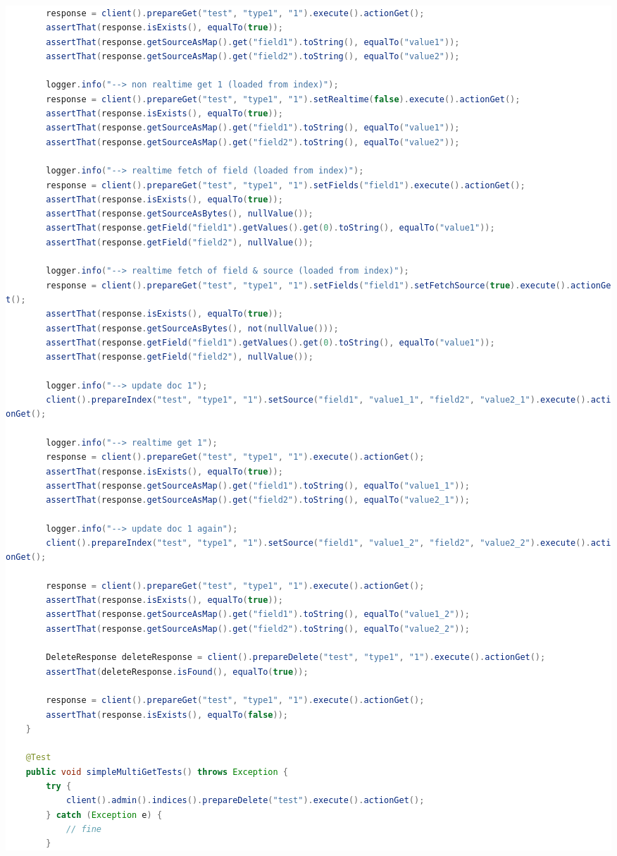 ```java
        response = client().prepareGet("test", "type1", "1").execute().actionGet();
        assertThat(response.isExists(), equalTo(true));
        assertThat(response.getSourceAsMap().get("field1").toString(), equalTo("value1"));
        assertThat(response.getSourceAsMap().get("field2").toString(), equalTo("value2"));

        logger.info("--> non realtime get 1 (loaded from index)");
        response = client().prepareGet("test", "type1", "1").setRealtime(false).execute().actionGet();
        assertThat(response.isExists(), equalTo(true));
        assertThat(response.getSourceAsMap().get("field1").toString(), equalTo("value1"));
        assertThat(response.getSourceAsMap().get("field2").toString(), equalTo("value2"));

        logger.info("--> realtime fetch of field (loaded from index)");
        response = client().prepareGet("test", "type1", "1").setFields("field1").execute().actionGet();
        assertThat(response.isExists(), equalTo(true));
        assertThat(response.getSourceAsBytes(), nullValue());
        assertThat(response.getField("field1").getValues().get(0).toString(), equalTo("value1"));
        assertThat(response.getField("field2"), nullValue());

        logger.info("--> realtime fetch of field & source (loaded from index)");
        response = client().prepareGet("test", "type1", "1").setFields("field1").setFetchSource(true).execute().actionGet();
        assertThat(response.isExists(), equalTo(true));
        assertThat(response.getSourceAsBytes(), not(nullValue()));
        assertThat(response.getField("field1").getValues().get(0).toString(), equalTo("value1"));
        assertThat(response.getField("field2"), nullValue());

        logger.info("--> update doc 1");
        client().prepareIndex("test", "type1", "1").setSource("field1", "value1_1", "field2", "value2_1").execute().actionGet();

        logger.info("--> realtime get 1");
        response = client().prepareGet("test", "type1", "1").execute().actionGet();
        assertThat(response.isExists(), equalTo(true));
        assertThat(response.getSourceAsMap().get("field1").toString(), equalTo("value1_1"));
        assertThat(response.getSourceAsMap().get("field2").toString(), equalTo("value2_1"));

        logger.info("--> update doc 1 again");
        client().prepareIndex("test", "type1", "1").setSource("field1", "value1_2", "field2", "value2_2").execute().actionGet();

        response = client().prepareGet("test", "type1", "1").execute().actionGet();
        assertThat(response.isExists(), equalTo(true));
        assertThat(response.getSourceAsMap().get("field1").toString(), equalTo("value1_2"));
        assertThat(response.getSourceAsMap().get("field2").toString(), equalTo("value2_2"));

        DeleteResponse deleteResponse = client().prepareDelete("test", "type1", "1").execute().actionGet();
        assertThat(deleteResponse.isFound(), equalTo(true));

        response = client().prepareGet("test", "type1", "1").execute().actionGet();
        assertThat(response.isExists(), equalTo(false));
    }

    @Test
    public void simpleMultiGetTests() throws Exception {
        try {
            client().admin().indices().prepareDelete("test").execute().actionGet();
        } catch (Exception e) {
            // fine
        }
```